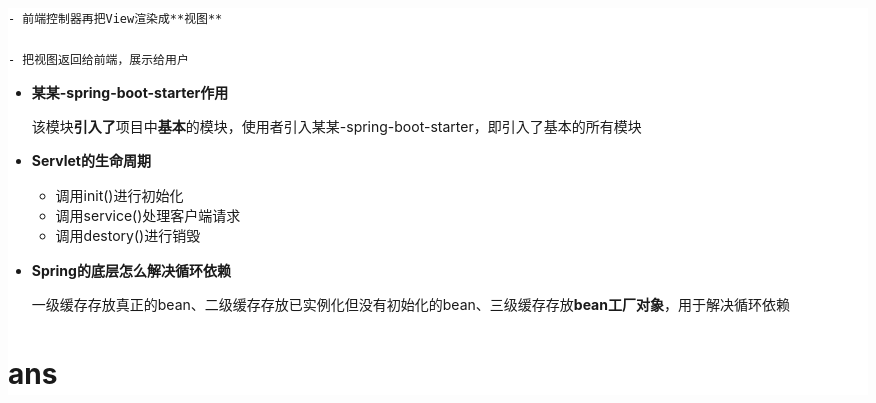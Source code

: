     - 前端控制器再把View渲染成**视图**

    - 把视图返回给前端，展示给用户

- **某某-spring-boot-starter作用**

    该模块**引入了**项目中**基本**的模块，使用者引入某某-spring-boot-starter，即引入了基本的所有模块

- **Servlet的生命周期**

    - 调用init()进行初始化
    - 调用service()处理客户端请求
    - 调用destory()进行销毁

- **Spring的底层怎么解决循环依赖**

    一级缓存存放真正的bean、二级缓存存放已实例化但没有初始化的bean、三级缓存存放**bean工厂对象**，用于解决循环依赖

    















# ans

















